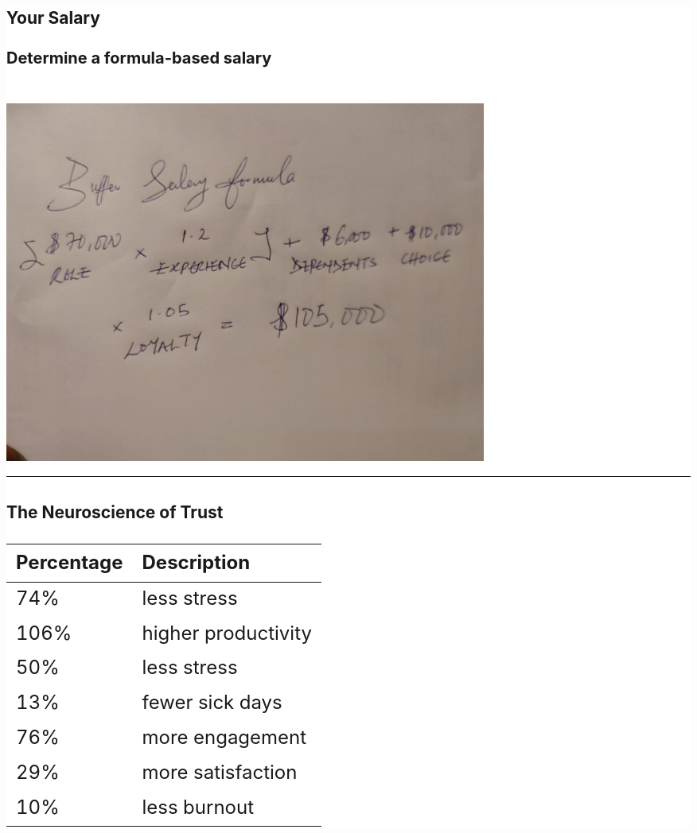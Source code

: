 
## Your Salary

<div style="text-align: left; font-size:15pt;">

**Determine a formula-based salary**

## </div>

<img src="Pic4.jpeg" alt="Pic4" width="600"/>

---



## The Neuroscience of Trust

<div style="text-align: left; font-size:18pt;">

| Percentage | Description         |
| ---------- | ------------------- |
| 74%        | less stress         |
| 106%       | higher productivity |
| 50%        | less stress         |
| 13%        | fewer sick days     |
| 76%        | more engagement     |
| 29%        | more satisfaction   |
| 10%        | less burnout        |